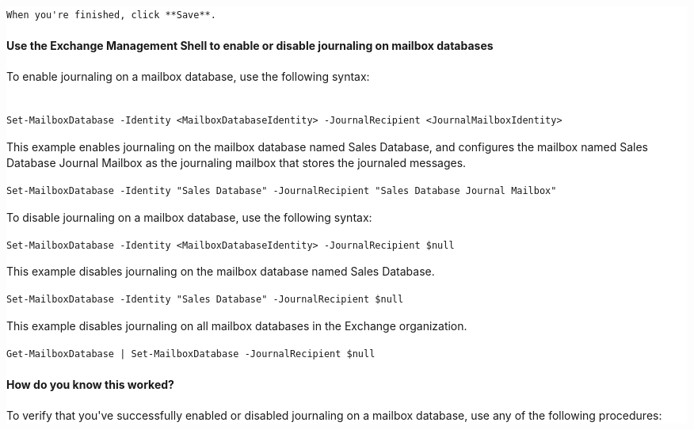 
  

  

    When you're finished, click **Save**.
    
  

#### Use the Exchange Management Shell to enable or disable journaling on mailbox databases

To enable journaling on a mailbox database, use the following syntax:
  
    
    

```

Set-MailboxDatabase -Identity <MailboxDatabaseIdentity> -JournalRecipient <JournalMailboxIdentity>
```

This example enables journaling on the mailbox database named Sales Database, and configures the mailbox named Sales Database Journal Mailbox as the journaling mailbox that stores the journaled messages.
  
    
    



```
Set-MailboxDatabase -Identity "Sales Database" -JournalRecipient "Sales Database Journal Mailbox"
```

To disable journaling on a mailbox database, use the following syntax:
  
    
    



```
Set-MailboxDatabase -Identity <MailboxDatabaseIdentity> -JournalRecipient $null
```

This example disables journaling on the mailbox database named Sales Database.
  
    
    



```
Set-MailboxDatabase -Identity "Sales Database" -JournalRecipient $null
```

This example disables journaling on all mailbox databases in the Exchange organization.
  
    
    



```
Get-MailboxDatabase | Set-MailboxDatabase -JournalRecipient $null
```


#### How do you know this worked?

To verify that you've successfully enabled or disabled journaling on a mailbox database, use any of the following procedures:
  